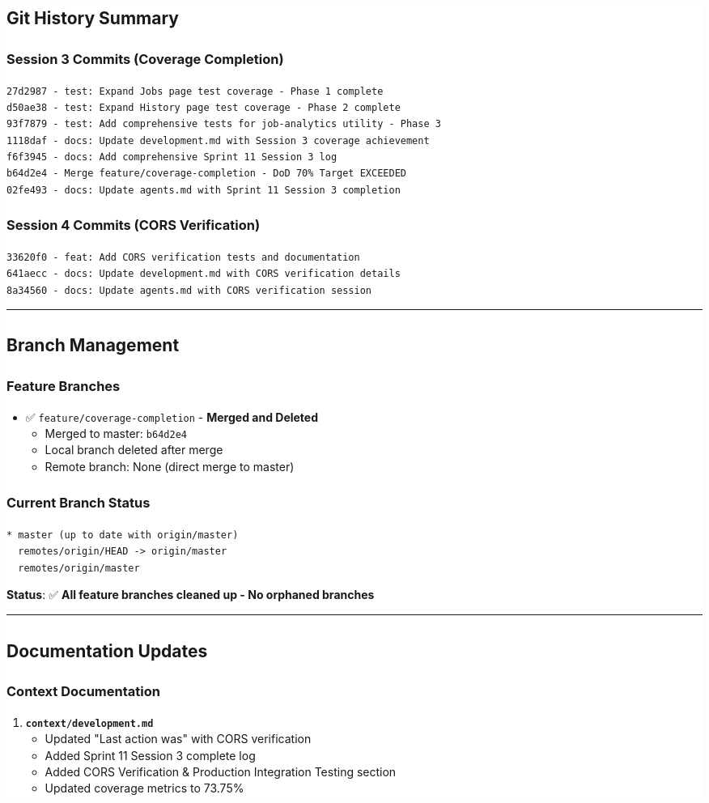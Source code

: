 ## Git History Summary

### Session 3 Commits (Coverage Completion)
```
27d2987 - test: Expand Jobs page test coverage - Phase 1 complete
d50ae38 - test: Expand History page test coverage - Phase 2 complete
93f7879 - test: Add comprehensive tests for job-analytics utility - Phase 3
1118daf - docs: Update development.md with Session 3 coverage achievement
f6f3945 - docs: Add comprehensive Sprint 11 Session 3 log
b64d2e4 - Merge feature/coverage-completion - DoD 70% Target EXCEEDED
02fe493 - docs: Update agents.md with Sprint 11 Session 3 completion
```

### Session 4 Commits (CORS Verification)
```
33620f0 - feat: Add CORS verification tests and documentation
641aecc - docs: Update development.md with CORS verification details
8a34560 - docs: Update agents.md with CORS verification session
```

---

## Branch Management

### Feature Branches
- ✅ `feature/coverage-completion` - **Merged and Deleted**
  - Merged to master: `b64d2e4`
  - Local branch deleted after merge
  - Remote branch: None (direct merge to master)

### Current Branch Status
```
* master (up to date with origin/master)
  remotes/origin/HEAD -> origin/master
  remotes/origin/master
```

**Status**: ✅ **All feature branches cleaned up - No orphaned branches**

---

## Documentation Updates

### Context Documentation
1. **`context/development.md`**
   - Updated "Last action was" with CORS verification
   - Added Sprint 11 Session 3 complete log
   - Added CORS Verification & Production Integration Testing section
   - Updated coverage metrics to 73.75%
